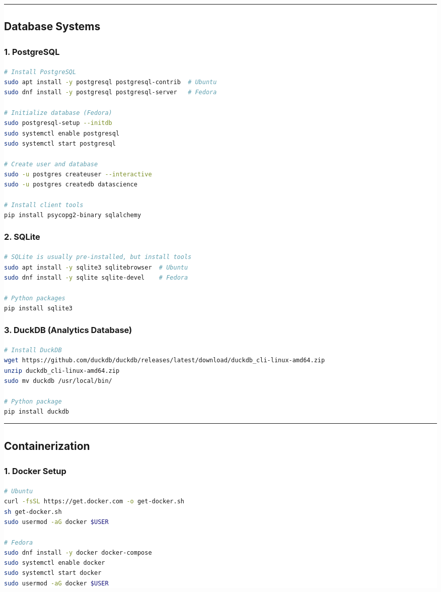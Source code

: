 ```bash
```

---

## Database Systems

### 1. PostgreSQL
```bash
# Install PostgreSQL
sudo apt install -y postgresql postgresql-contrib  # Ubuntu
sudo dnf install -y postgresql postgresql-server   # Fedora

# Initialize database (Fedora)
sudo postgresql-setup --initdb
sudo systemctl enable postgresql
sudo systemctl start postgresql

# Create user and database
sudo -u postgres createuser --interactive
sudo -u postgres createdb datascience

# Install client tools
pip install psycopg2-binary sqlalchemy
```

### 2. SQLite
```bash
# SQLite is usually pre-installed, but install tools
sudo apt install -y sqlite3 sqlitebrowser  # Ubuntu
sudo dnf install -y sqlite sqlite-devel    # Fedora

# Python packages
pip install sqlite3
```

### 3. DuckDB (Analytics Database)
```bash
# Install DuckDB
wget https://github.com/duckdb/duckdb/releases/latest/download/duckdb_cli-linux-amd64.zip
unzip duckdb_cli-linux-amd64.zip
sudo mv duckdb /usr/local/bin/

# Python package
pip install duckdb
```

---

## Containerization

### 1. Docker Setup
```bash
# Ubuntu
curl -fsSL https://get.docker.com -o get-docker.sh
sh get-docker.sh
sudo usermod -aG docker $USER

# Fedora
sudo dnf install -y docker docker-compose
sudo systemctl enable docker
sudo systemctl start docker
sudo usermod -aG docker $USER

```